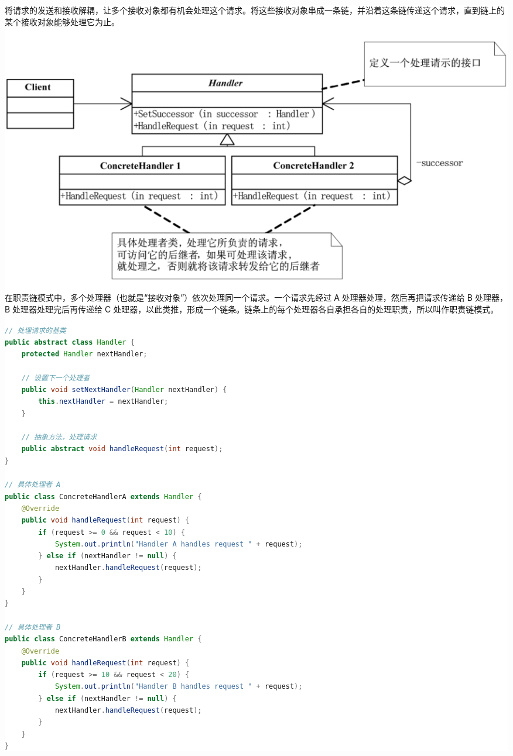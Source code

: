 将请求的发送和接收解耦，让多个接收对象都有机会处理这个请求。将这些接收对象串成一条链，并沿着这条链传递这个请求，直到链上的某个接收对象能够处理它为止。

![](./img/责任链模式.png)

在职责链模式中，多个处理器（也就是“接收对象”）依次处理同一个请求。一个请求先经过 A 处理器处理，然后再把请求传递给 B 处理器，B 处理器处理完后再传递给 C 处理器，以此类推，形成一个链条。链条上的每个处理器各自承担各自的处理职责，所以叫作职责链模式。

```java
// 处理请求的基类
public abstract class Handler {
    protected Handler nextHandler;

    // 设置下一个处理者
    public void setNextHandler(Handler nextHandler) {
        this.nextHandler = nextHandler;
    }

    // 抽象方法，处理请求
    public abstract void handleRequest(int request);
}

// 具体处理者 A
public class ConcreteHandlerA extends Handler {
    @Override
    public void handleRequest(int request) {
        if (request >= 0 && request < 10) {
            System.out.println("Handler A handles request " + request);
        } else if (nextHandler != null) {
            nextHandler.handleRequest(request);
        }
    }
}

// 具体处理者 B
public class ConcreteHandlerB extends Handler {
    @Override
    public void handleRequest(int request) {
        if (request >= 10 && request < 20) {
            System.out.println("Handler B handles request " + request);
        } else if (nextHandler != null) {
            nextHandler.handleRequest(request);
        }
    }
}
```